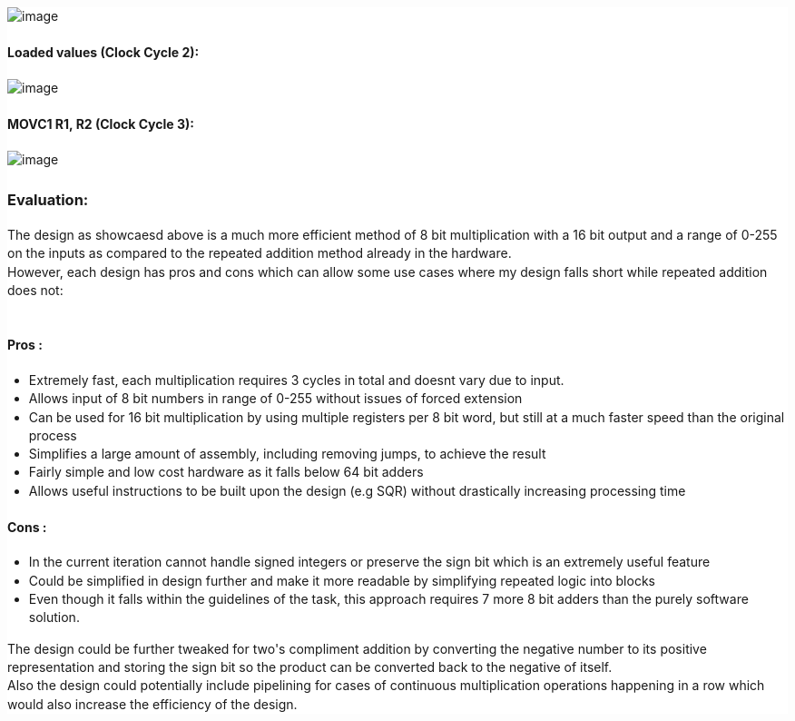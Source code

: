 
![image](https://github.com/user-attachments/assets/0330e12e-afc7-433c-b3a2-cb1da82ff9bf) <br>

#### Loaded values (Clock Cycle 2): <br>
![image](https://github.com/user-attachments/assets/eb9072aa-0ee9-4239-bab2-79e099194af2)

#### MOVC1 R1, R2 (Clock Cycle 3): <br>
![image](https://github.com/user-attachments/assets/8bc5b309-8cb2-4193-b338-754c81792030)

<a id="testing"></a>
### Evaluation:
The design as showcaesd above is a much more efficient method of 8 bit multiplication with a 16 bit output and a range of 0-255 on the inputs as compared to the repeated addition method already in the hardware. <br>
However, each design has pros and cons which can allow some use cases where my design falls short while repeated addition does not: <br> <br>

#### Pros :
- Extremely fast, each multiplication requires 3 cycles in total and doesnt vary due to input.
- Allows input of 8 bit numbers in range of 0-255 without issues of forced extension
- Can be used for 16 bit multiplication by using multiple registers per 8 bit word, but still at a much faster speed than the original process
- Simplifies a large amount of assembly, including removing jumps, to achieve the result
- Fairly simple and low cost hardware as it falls below 64 bit adders
- Allows useful instructions to be built upon the design (e.g SQR) without drastically increasing processing time


#### Cons :
- In the current iteration cannot handle signed integers or preserve the sign bit which is an extremely useful feature
- Could be simplified in design further and make it more readable by simplifying repeated logic into blocks
- Even though it falls within the guidelines of the task, this approach requires 7 more 8 bit adders than the purely software solution.

The design could be further tweaked for two's compliment addition by converting the negative number to its positive representation and storing the sign bit so the product can be converted back to the negative of itself. <br>
Also the design could potentially include pipelining for cases of continuous multiplication operations happening in a row which would also increase the efficiency of the design.








